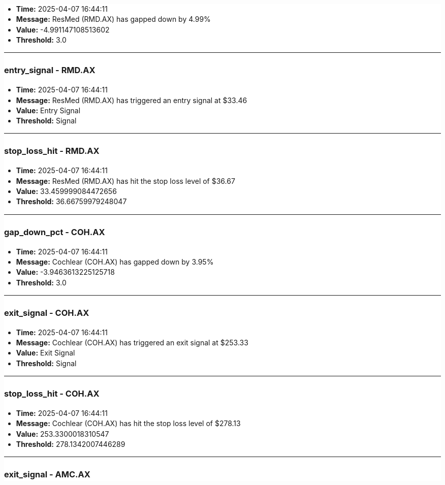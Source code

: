 - **Time:** 2025-04-07 16:44:11
- **Message:** ResMed (RMD.AX) has gapped down by 4.99%
- **Value:** -4.991147108513602
- **Threshold:** 3.0

---

### entry_signal - RMD.AX

- **Time:** 2025-04-07 16:44:11
- **Message:** ResMed (RMD.AX) has triggered an entry signal at $33.46
- **Value:** Entry Signal
- **Threshold:** Signal

---

### stop_loss_hit - RMD.AX

- **Time:** 2025-04-07 16:44:11
- **Message:** ResMed (RMD.AX) has hit the stop loss level of $36.67
- **Value:** 33.459999084472656
- **Threshold:** 36.66759979248047

---

### gap_down_pct - COH.AX

- **Time:** 2025-04-07 16:44:11
- **Message:** Cochlear (COH.AX) has gapped down by 3.95%
- **Value:** -3.9463613225125718
- **Threshold:** 3.0

---

### exit_signal - COH.AX

- **Time:** 2025-04-07 16:44:11
- **Message:** Cochlear (COH.AX) has triggered an exit signal at $253.33
- **Value:** Exit Signal
- **Threshold:** Signal

---

### stop_loss_hit - COH.AX

- **Time:** 2025-04-07 16:44:11
- **Message:** Cochlear (COH.AX) has hit the stop loss level of $278.13
- **Value:** 253.3300018310547
- **Threshold:** 278.1342007446289

---

### exit_signal - AMC.AX
